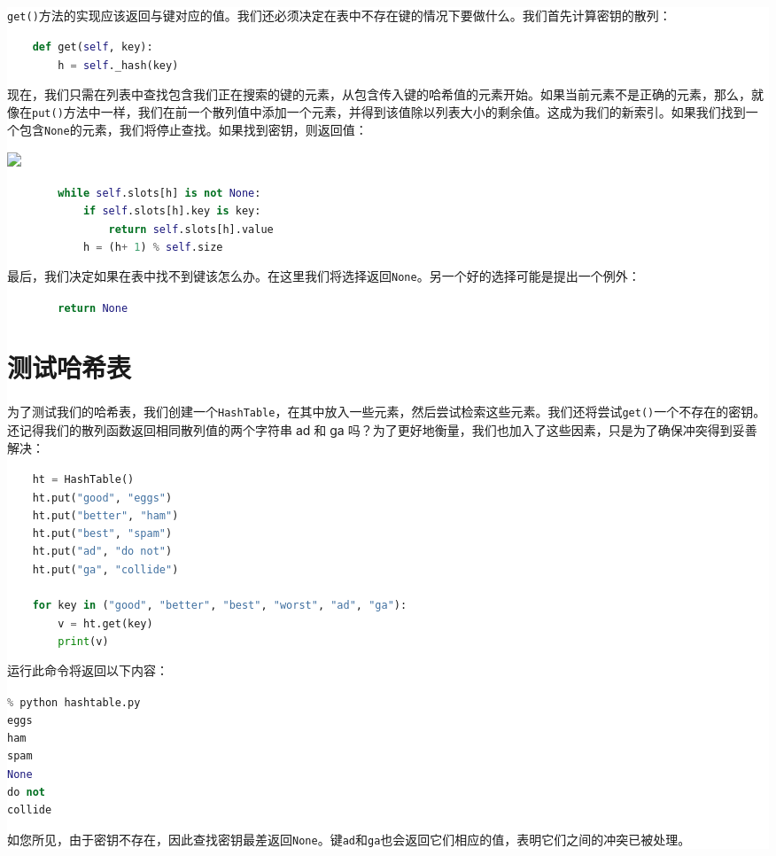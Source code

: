 `get()`方法的实现应该返回与键对应的值。我们还必须决定在表中不存在键的情况下要做什么。我们首先计算密钥的散列：

```py
    def get(self, key): 
        h = self._hash(key)
```

现在，我们只需在列表中查找包含我们正在搜索的键的元素，从包含传入键的哈希值的元素开始。如果当前元素不是正确的元素，那么，就像在`put()`方法中一样，我们在前一个散列值中添加一个元素，并得到该值除以列表大小的剩余值。这成为我们的新索引。如果我们找到一个包含`None`的元素，我们将停止查找。如果找到密钥，则返回值：

![](assets/808ed603-396f-4ad4-aaa7-9931705d4fa1.jpg)

```py
        while self.slots[h] is not None: 
            if self.slots[h].key is key: 
                return self.slots[h].value 
            h = (h+ 1) % self.size 
```

最后，我们决定如果在表中找不到键该怎么办。在这里我们将选择返回`None`。另一个好的选择可能是提出一个例外：

```py
        return None 
```

# 测试哈希表

为了测试我们的哈希表，我们创建一个`HashTable`，在其中放入一些元素，然后尝试检索这些元素。我们还将尝试`get()`一个不存在的密钥。还记得我们的散列函数返回相同散列值的两个字符串 ad 和 ga 吗？为了更好地衡量，我们也加入了这些因素，只是为了确保冲突得到妥善解决：

```py
    ht = HashTable() 
    ht.put("good", "eggs") 
    ht.put("better", "ham") 
    ht.put("best", "spam") 
    ht.put("ad", "do not") 
    ht.put("ga", "collide") 

    for key in ("good", "better", "best", "worst", "ad", "ga"): 
        v = ht.get(key) 
        print(v) 
```

运行此命令将返回以下内容：

```py
% python hashtable.py 
eggs
ham
spam
None
do not
collide  
```

如您所见，由于密钥不存在，因此查找密钥最差返回`None`。键`ad`和`ga`也会返回它们相应的值，表明它们之间的冲突已被处理。

